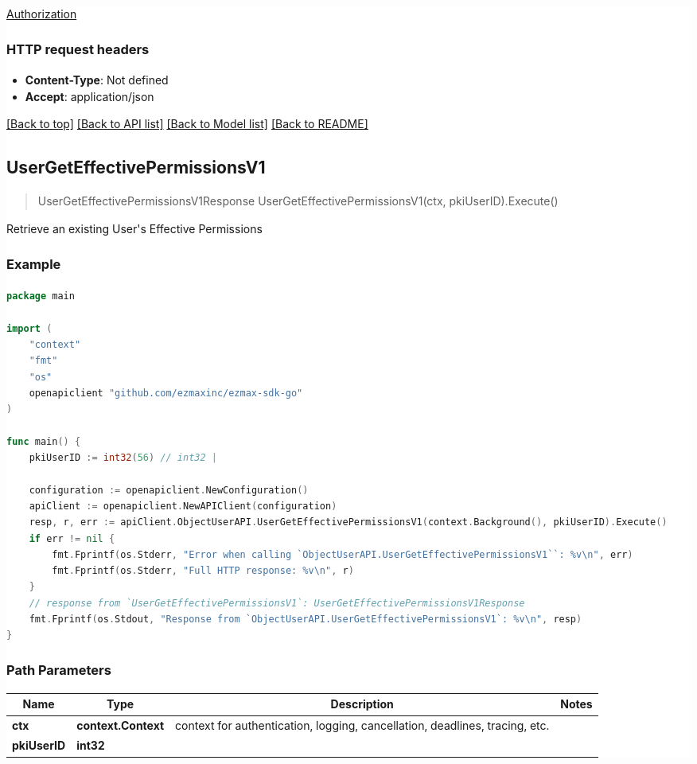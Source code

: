 [Authorization](../README.md#Authorization)

### HTTP request headers

- **Content-Type**: Not defined
- **Accept**: application/json

[[Back to top]](#) [[Back to API list]](../README.md#documentation-for-api-endpoints)
[[Back to Model list]](../README.md#documentation-for-models)
[[Back to README]](../README.md)


## UserGetEffectivePermissionsV1

> UserGetEffectivePermissionsV1Response UserGetEffectivePermissionsV1(ctx, pkiUserID).Execute()

Retrieve an existing User's Effective Permissions



### Example

```go
package main

import (
	"context"
	"fmt"
	"os"
	openapiclient "github.com/ezmaxinc/ezmax-sdk-go"
)

func main() {
	pkiUserID := int32(56) // int32 | 

	configuration := openapiclient.NewConfiguration()
	apiClient := openapiclient.NewAPIClient(configuration)
	resp, r, err := apiClient.ObjectUserAPI.UserGetEffectivePermissionsV1(context.Background(), pkiUserID).Execute()
	if err != nil {
		fmt.Fprintf(os.Stderr, "Error when calling `ObjectUserAPI.UserGetEffectivePermissionsV1``: %v\n", err)
		fmt.Fprintf(os.Stderr, "Full HTTP response: %v\n", r)
	}
	// response from `UserGetEffectivePermissionsV1`: UserGetEffectivePermissionsV1Response
	fmt.Fprintf(os.Stdout, "Response from `ObjectUserAPI.UserGetEffectivePermissionsV1`: %v\n", resp)
}
```

### Path Parameters


Name | Type | Description  | Notes
------------- | ------------- | ------------- | -------------
**ctx** | **context.Context** | context for authentication, logging, cancellation, deadlines, tracing, etc.
**pkiUserID** | **int32** |  | 
